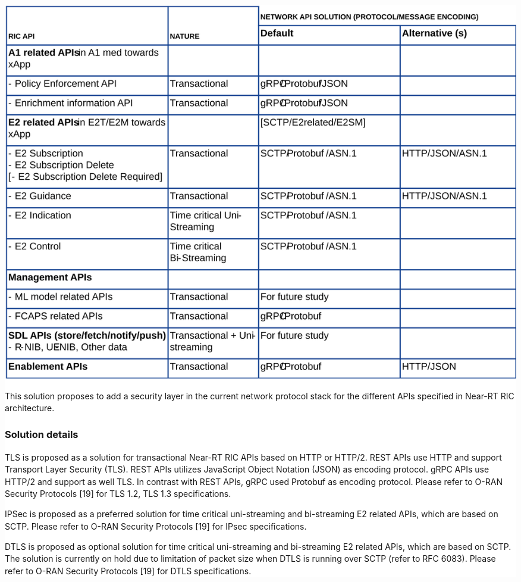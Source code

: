 ![](../assets/images/a64f7de51deb.emf.png)

This solution proposes to add a security layer in the current network protocol stack for the different APIs specified in Near-RT RIC architecture.

### Solution details

TLS is proposed as a solution for transactional Near-RT RIC APIs based on HTTP or HTTP/2. REST APIs use HTTP and support Transport Layer Security (TLS). REST APIs utilizes JavaScript Object Notation (JSON) as encoding protocol. gRPC APIs use HTTP/2 and support as well TLS. In contrast with REST APIs, gRPC used Protobuf as encoding protocol. Please refer to O-RAN Security Protocols [19] for TLS 1.2, TLS 1.3 specifications.

IPSec is proposed as a preferred solution for time critical uni-streaming and bi-streaming E2 related APIs, which are based on SCTP. Please refer to O-RAN Security Protocols [19] for IPsec specifications.

DTLS is proposed as optional solution for time critical uni-streaming and bi-streaming E2 related APIs, which are based on SCTP. The solution is currently on hold due to limitation of packet size when DTLS is running over SCTP (refer to RFC 6083). Please refer to O-RAN Security Protocols [19] for DTLS specifications.
